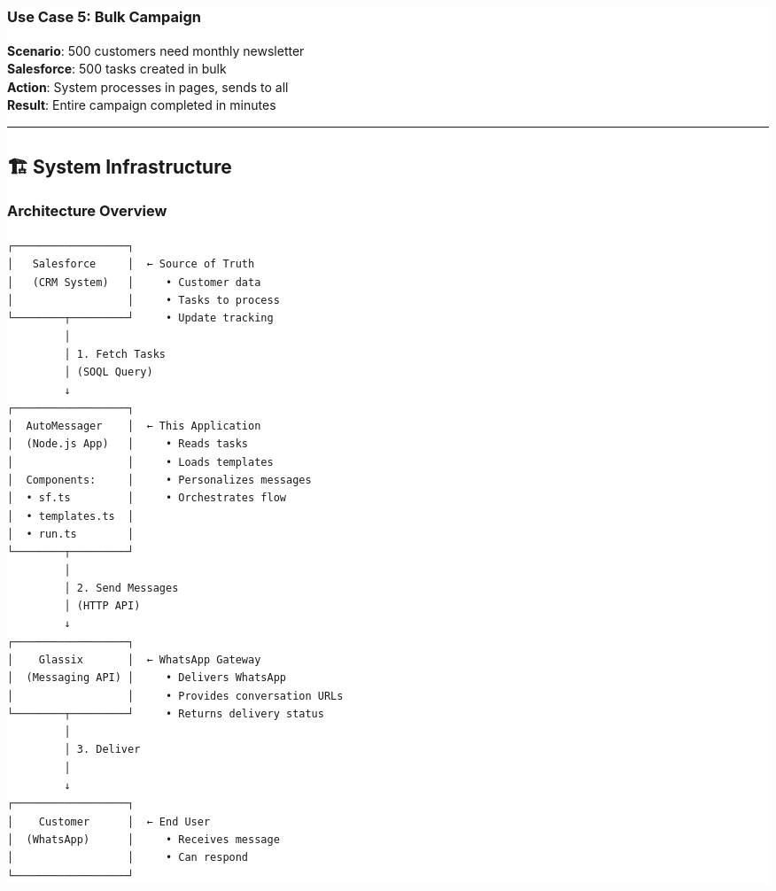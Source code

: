 ### Use Case 5: Bulk Campaign
**Scenario**: 500 customers need monthly newsletter  
**Salesforce**: 500 tasks created in bulk  
**Action**: System processes in pages, sends to all  
**Result**: Entire campaign completed in minutes

---

## 🏗️ System Infrastructure

### Architecture Overview

```
┌──────────────────┐
│   Salesforce     │  ← Source of Truth
│   (CRM System)   │     • Customer data
│                  │     • Tasks to process
└────────┬─────────┘     • Update tracking
         │
         │ 1. Fetch Tasks
         │ (SOQL Query)
         ↓
┌──────────────────┐
│  AutoMessager    │  ← This Application
│  (Node.js App)   │     • Reads tasks
│                  │     • Loads templates
│  Components:     │     • Personalizes messages
│  • sf.ts         │     • Orchestrates flow
│  • templates.ts  │
│  • run.ts        │
└────────┬─────────┘
         │
         │ 2. Send Messages
         │ (HTTP API)
         ↓
┌──────────────────┐
│    Glassix       │  ← WhatsApp Gateway
│  (Messaging API) │     • Delivers WhatsApp
│                  │     • Provides conversation URLs
└────────┬─────────┘     • Returns delivery status
         │
         │ 3. Deliver
         │
         ↓
┌──────────────────┐
│    Customer      │  ← End User
│  (WhatsApp)      │     • Receives message
│                  │     • Can respond
└──────────────────┘
```
